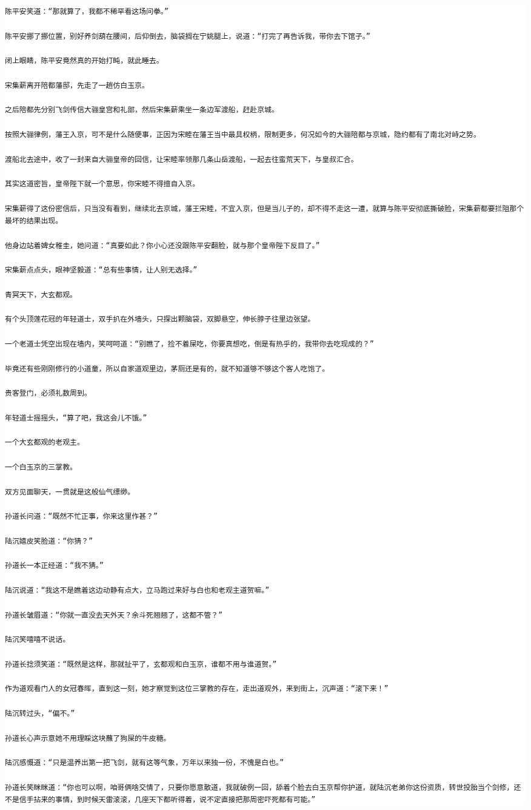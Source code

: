     陈平安笑道：“那就算了，我都不稀罕看这场问拳。”

    陈平安挪了挪位置，别好养剑葫在腰间，后仰倒去，脑袋搁在宁姚腿上，说道：“打完了再告诉我，带你去下馆子。”

    闭上眼睛，陈平安竟然真的开始打盹，就此睡去。

    宋集薪离开陪都藩邸，先走了一趟仿白玉京。

    之后陪都先分别飞剑传信大骊皇宫和礼部，然后宋集薪乘坐一条边军渡船，赶赴京城。

    按照大骊律例，藩王入京，可不是什么随便事，正因为宋睦在藩王当中最具权柄，限制更多，何况如今的大骊陪都与京城，隐约都有了南北对峙之势。

    渡船北去途中，收了一封来自大骊皇帝的回信，让宋睦率领那几条山岳渡船，一起去往蛮荒天下，与皇叔汇合。

    其实这道密旨，皇帝陛下就一个意思，你宋睦不得擅自入京。

    宋集薪得了这份密信后，只当没有看到，继续北去京城，藩王宋睦，不宜入京，但是当儿子的，却不得不走这一遭，就算与陈平安彻底撕破脸，宋集薪都要拦阻那个最坏的结果出现。

    他身边站着婢女稚圭，她问道：“真要如此？你小心还没跟陈平安翻脸，就与那个皇帝陛下反目了。”

    宋集薪点点头，眼神坚毅道：“总有些事情，让人别无选择。”

    青冥天下，大玄都观。

    有个头顶莲花冠的年轻道士，双手扒在外墙头，只探出颗脑袋，双脚悬空，伸长脖子往里边张望。

    一个老道士凭空出现在墙内，笑呵呵道：“别瞧了，捡不着屎吃，你要真想吃，倒是有热乎的，我带你去吃现成的？”

    毕竟还有些刚刚修行的小道童，所以自家道观里边，茅厕还是有的，就不知道够不够这个客人吃饱了。

    贵客登门，必须礼数周到。

    年轻道士摇摇头，“算了吧，我这会儿不饿。”

    一个大玄都观的老观主。

    一个白玉京的三掌教。

    双方见面聊天，一贯就是这般仙气缥缈。

    孙道长问道：“既然不忙正事，你来这里作甚？”

    陆沉嬉皮笑脸道：“你猜？”

    孙道长一本正经道：“我不猜。”

    陆沉说道：“我这不是瞧着这边动静有点大，立马跑过来好与白也和老观主道贺嘛。”

    孙道长皱眉道：“你就一直没去天外天？余斗死翘翘了，这都不管？”

    陆沉笑嘻嘻不说话。

    孙道长捻须笑道：“既然是这样，那就扯平了，玄都观和白玉京，谁都不用与谁道贺。”

    作为道观看门人的女冠春晖，直到这一刻，她才察觉到这位三掌教的存在，走出道观外，来到街上，沉声道：“滚下来！”

    陆沉转过头，“偏不。”

    孙道长心声示意她不用理睬这块蘸了狗屎的牛皮糖。

    陆沉感慨道：“只是温养出第一把飞剑，就有这等气象，万年以来独一份，不愧是白也。”

    孙道长笑眯眯道：“你也可以啊，咱哥俩啥交情了，只要你愿意散道，我就破例一回，舔着个脸去白玉京帮你护道，就陆沉老弟你这份资质，转世投胎当个剑修，还不是信手拈来的事情，到时候天雷滚滚，几座天下都听得着，说不定直接把那周密吓死都有可能。”
